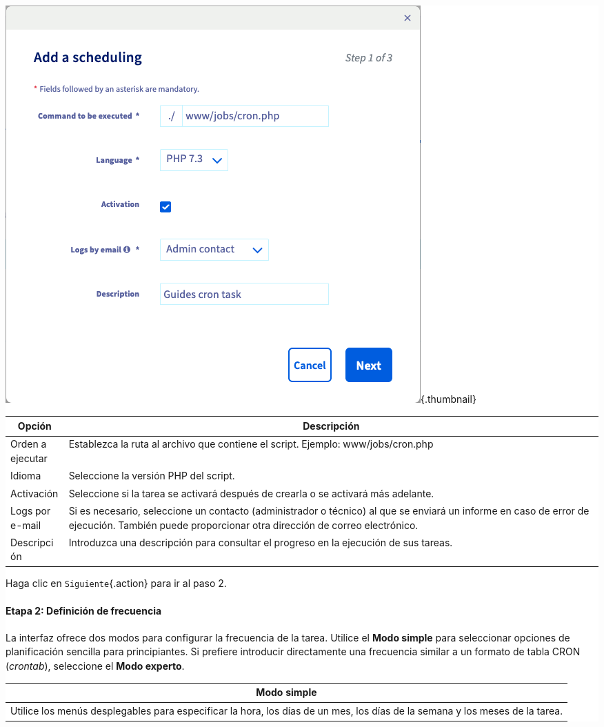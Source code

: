 ![adding scheduling](images/add-scheduling-step-1.png){.thumbnail}

|Opción|Descripción|   
|---|---|   
|Orden a ejecutar|Establezca la ruta al archivo que contiene el script. Ejemplo: www/jobs/cron.php|   
|Idioma|Seleccione la versión PHP del script.|
|Activación|Seleccione si la tarea se activará después de crearla o se activará más adelante.| 
|Logs por e-mail|Si es necesario, seleccione un contacto (administrador o técnico) al que se enviará un informe en caso de error de ejecución. También puede proporcionar otra dirección de correo electrónico.| 
|Descripción|Introduzca una descripción para consultar el progreso en la ejecución de sus tareas.| 

Haga clic en `Siguiente`{.action} para ir al paso 2.

#### Etapa 2: Definición de frecuencia

La interfaz ofrece dos modos para configurar la frecuencia de la tarea. Utilice el **Modo simple** para seleccionar opciones de planificación sencilla para principiantes. Si prefiere introducir directamente una frecuencia similar a un formato de tabla CRON (*crontab*), seleccione el **Modo experto**.

|Modo simple|
|---|
|Utilice los menús desplegables para especificar la hora, los días de un mes, los días de la semana y los meses de la tarea.|